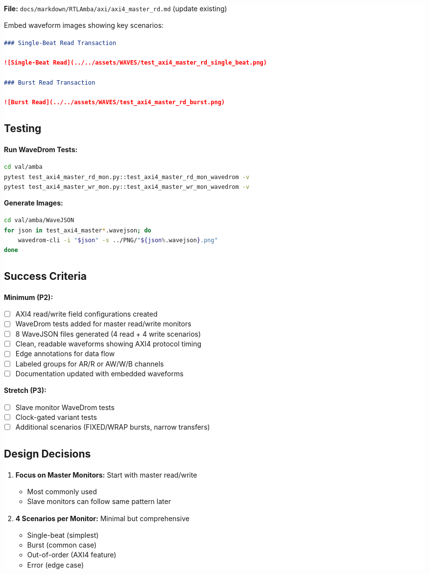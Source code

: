 **File:** `docs/markdown/RTLAmba/axi/axi4_master_rd.md` (update existing)

Embed waveform images showing key scenarios:
```markdown
### Single-Beat Read Transaction

![Single-Beat Read](../../assets/WAVES/test_axi4_master_rd_single_beat.png)

### Burst Read Transaction

![Burst Read](../../assets/WAVES/test_axi4_master_rd_burst.png)
```

## Testing

**Run WaveDrom Tests:**
```bash
cd val/amba
pytest test_axi4_master_rd_mon.py::test_axi4_master_rd_mon_wavedrom -v
pytest test_axi4_master_wr_mon.py::test_axi4_master_wr_mon_wavedrom -v
```

**Generate Images:**
```bash
cd val/amba/WaveJSON
for json in test_axi4_master*.wavejson; do
    wavedrom-cli -i "$json" -s ../PNG/"${json%.wavejson}.png"
done
```

## Success Criteria

**Minimum (P2):**
- [ ] AXI4 read/write field configurations created
- [ ] WaveDrom tests added for master read/write monitors
- [ ] 8 WaveJSON files generated (4 read + 4 write scenarios)
- [ ] Clean, readable waveforms showing AXI4 protocol timing
- [ ] Edge annotations for data flow
- [ ] Labeled groups for AR/R or AW/W/B channels
- [ ] Documentation updated with embedded waveforms

**Stretch (P3):**
- [ ] Slave monitor WaveDrom tests
- [ ] Clock-gated variant tests
- [ ] Additional scenarios (FIXED/WRAP bursts, narrow transfers)

## Design Decisions

1. **Focus on Master Monitors:** Start with master read/write
   - Most commonly used
   - Slave monitors can follow same pattern later

2. **4 Scenarios per Monitor:** Minimal but comprehensive
   - Single-beat (simplest)
   - Burst (common case)
   - Out-of-order (AXI4 feature)
   - Error (edge case)
